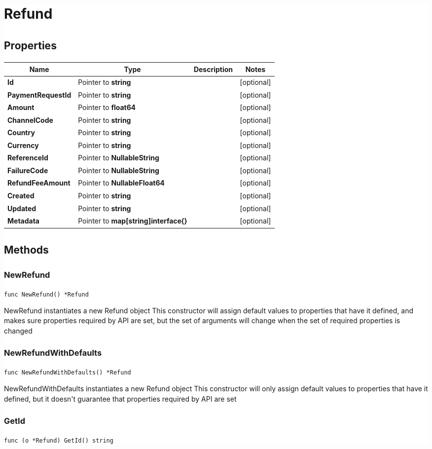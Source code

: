 # Refund

## Properties

| Name | Type | Description | Notes |
| ------------ | ------------- | ------------- | ------------- |
| **Id** | Pointer to **string** |  | [optional]  |
| **PaymentRequestId** | Pointer to **string** |  | [optional]  |
| **Amount** | Pointer to **float64** |  | [optional]  |
| **ChannelCode** | Pointer to **string** |  | [optional]  |
| **Country** | Pointer to **string** |  | [optional]  |
| **Currency** | Pointer to **string** |  | [optional]  |
| **ReferenceId** | Pointer to **NullableString** |  | [optional]  |
| **FailureCode** | Pointer to **NullableString** |  | [optional]  |
| **RefundFeeAmount** | Pointer to **NullableFloat64** |  | [optional]  |
| **Created** | Pointer to **string** |  | [optional]  |
| **Updated** | Pointer to **string** |  | [optional]  |
| **Metadata** | Pointer to **map[string]interface{}** |  | [optional]  |

## Methods

### NewRefund

`func NewRefund() *Refund`

NewRefund instantiates a new Refund object
This constructor will assign default values to properties that have it defined,
and makes sure properties required by API are set, but the set of arguments
will change when the set of required properties is changed

### NewRefundWithDefaults

`func NewRefundWithDefaults() *Refund`

NewRefundWithDefaults instantiates a new Refund object
This constructor will only assign default values to properties that have it defined,
but it doesn't guarantee that properties required by API are set

### GetId

`func (o *Refund) GetId() string`
